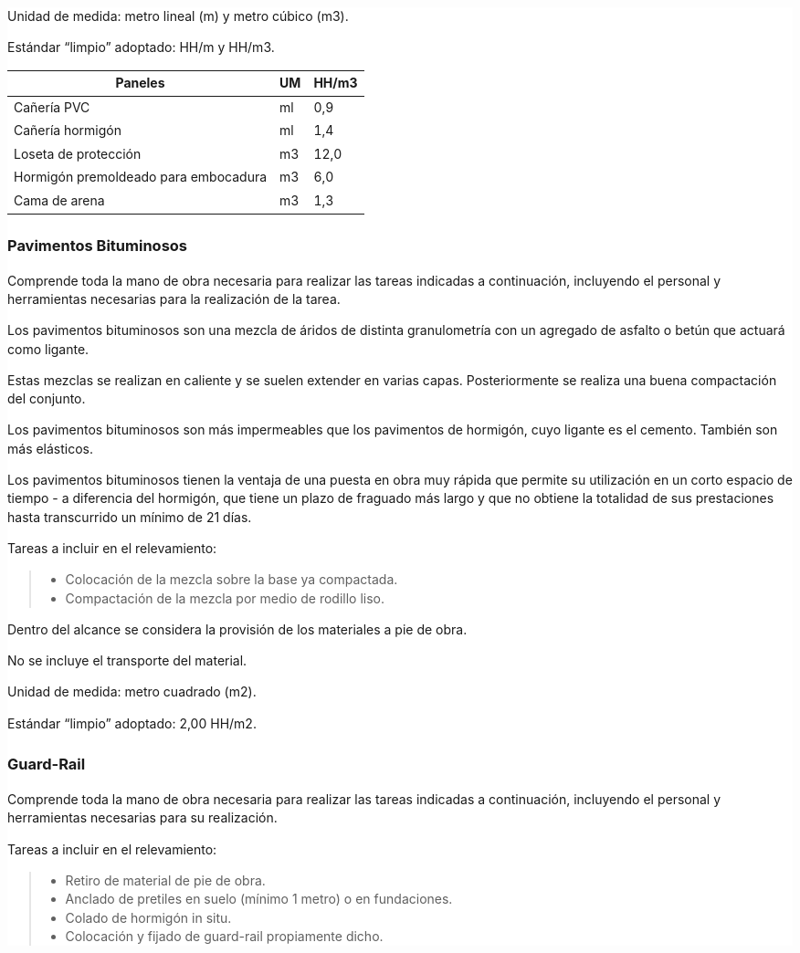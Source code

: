 Unidad de medida: metro lineal (m) y metro cúbico (m3).

Estándar “limpio” adoptado: HH/m y HH/m3.

|Paneles     | UM | HH/m3 |
|------------|--------|-------|
|Cañería PVC | ml | 0,9 |
|Cañería hormigón | ml | 1,4 |
|Loseta de protección | m3 | 12,0 |
|Hormigón premoldeado para embocadura | m3 | 6,0 |
|Cama de arena | m3 | 1,3 |

### Pavimentos Bituminosos <Badge type="warning" text="2,00 HH/m2" />

Comprende toda la mano de obra necesaria para realizar las tareas indicadas a continuación, incluyendo el personal y herramientas necesarias para la realización de la tarea.

Los pavimentos bituminosos son una mezcla de áridos de distinta granulometría con un agregado de asfalto o betún que actuará como ligante.

Estas mezclas se realizan en caliente y se suelen extender en varias capas. Posteriormente se realiza una buena compactación del conjunto.

Los pavimentos bituminosos son más impermeables que los pavimentos de hormigón, cuyo ligante es el cemento. También son más elásticos.

Los pavimentos bituminosos tienen la ventaja de una puesta en obra muy rápida que permite su utilización en un corto espacio de tiempo - a diferencia del hormigón, que tiene un plazo de fraguado más largo y que no obtiene la totalidad de sus prestaciones hasta transcurrido un mínimo de 21 días.

Tareas a incluir en el relevamiento:

> - Colocación de la mezcla sobre la base ya compactada.
> - Compactación de la mezcla por medio de rodillo liso.

Dentro del alcance se considera la provisión de los materiales a pie de obra.

No se incluye el transporte del material.

Unidad de medida: metro cuadrado (m2).

Estándar “limpio” adoptado: 2,00 HH/m2.

### Guard-Rail

Comprende toda la mano de obra necesaria para realizar las tareas indicadas a continuación, incluyendo el personal y herramientas necesarias para su realización.

Tareas a incluir en el relevamiento:

> - Retiro de material de pie de obra.
> - Anclado de pretiles en suelo (mínimo 1 metro) o en fundaciones.
> - Colado de hormigón in situ.
> - Colocación y fijado de guard-rail propiamente dicho.
